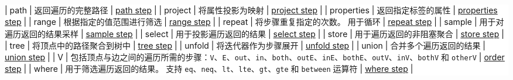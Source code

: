 | path       | 返回遍历的完整路径                                                                                       | [path step](http://tinkerpop.apache.org/docs/current/reference/#addedge-step)          |
| project    | 将属性投影为映射                                                                                        | [project step](http://tinkerpop.apache.org/docs/current/reference/#project-step)       |
| properties | 返回指定标签的属性                                                                                       | [properties step](http://tinkerpop.apache.org/docs/current/reference/#properties-step) |
| range      | 根据指定的值范围进行筛选                                                                                    | [range step](http://tinkerpop.apache.org/docs/current/reference/#range-step)           |
| repeat     | 将步骤重复指定的次数。 用于循环                                                                                | [repeat step](http://tinkerpop.apache.org/docs/current/reference/#repeat-step)         |
| sample     | 用于对遍历返回的结果采样                                                                                    | [sample step](http://tinkerpop.apache.org/docs/current/reference/#sample-step)         |
| select     | 用于投影遍历返回的结果                                                                                     | [select step](http://tinkerpop.apache.org/docs/current/reference/#select-step)         |
| store      | 用于遍历返回的非阻塞聚合                                                                                    | [store step](http://tinkerpop.apache.org/docs/current/reference/#store-step)           |
| tree       | 将顶点中的路径聚合到树中                                                                                    | [tree step](http://tinkerpop.apache.org/docs/current/reference/#tree-step)             |
| unfold     | 将迭代器作为步骤展开                                                                                      | [unfold step](http://tinkerpop.apache.org/docs/current/reference/#unfold-step)         |
| union      | 合并多个遍历返回的结果                                                                                     | [union step](http://tinkerpop.apache.org/docs/current/reference/#union-step)           |
| V          | 包括顶点与边之间的遍历所需的步骤：`V`、`E`、`out`、`in`、`both`、`outE`、`inE`、`bothE`、`outV`、`inV`、`bothV` 和 `otherV` | [order step](http://tinkerpop.apache.org/docs/current/reference/#vertex-steps)         |
| where      | 用于筛选遍历返回的结果。 支持 `eq`、`neq`、`lt`、`lte`、`gt`、`gte` 和 `between` 运算符                                | [where step](http://tinkerpop.apache.org/docs/current/reference/#where-step)           |
